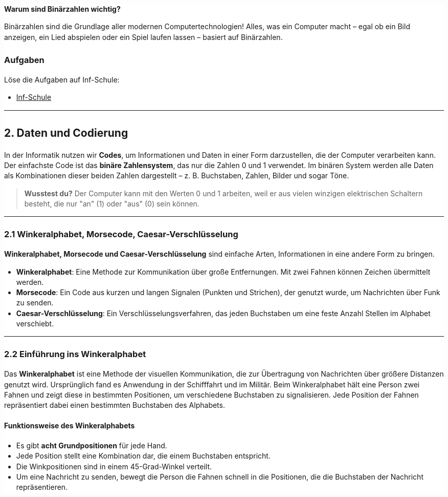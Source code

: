 **Warum sind Binärzahlen wichtig?**

Binärzahlen sind die Grundlage aller modernen Computertechnologien! Alles, was ein Computer macht – egal ob ein Bild anzeigen, ein Lied abspielen oder ein Spiel laufen lassen – basiert auf Binärzahlen.

### Aufgaben

Löse die Aufgaben auf Inf-Schule:
- [Inf-Schule](https://inf-schule.de/information/darstellunginformation)

---

## 2. Daten und Codierung

In der Informatik nutzen wir **Codes**, um Informationen und Daten in einer Form darzustellen, die der Computer verarbeiten kann. Der einfachste Code ist das **binäre Zahlensystem**, das nur die Zahlen 0 und 1 verwendet. Im binären System werden alle Daten als Kombinationen dieser beiden Zahlen dargestellt – z. B. Buchstaben, Zahlen, Bilder und sogar Töne.

> **Wusstest du?** Der Computer kann mit den Werten 0 und 1 arbeiten, weil er aus vielen winzigen elektrischen Schaltern besteht, die nur "an" (1) oder "aus" (0) sein können.
---

### 2.1 Winkeralphabet, Morsecode, Caesar-Verschlüsselung

**Winkeralphabet, Morsecode und Caesar-Verschlüsselung** sind einfache Arten, Informationen in eine andere Form zu bringen.

- **Winkeralphabet**: Eine Methode zur Kommunikation über große Entfernungen. Mit zwei Fahnen können Zeichen übermittelt werden.
- **Morsecode**: Ein Code aus kurzen und langen Signalen (Punkten und Strichen), der genutzt wurde, um Nachrichten über Funk zu senden.
- **Caesar-Verschlüsselung**: Ein Verschlüsselungsverfahren, das jeden Buchstaben um eine feste Anzahl Stellen im Alphabet verschiebt.

--- 

### 2.2 Einführung ins Winkeralphabet

Das **Winkeralphabet** ist eine Methode der visuellen Kommunikation, die zur Übertragung von Nachrichten über größere Distanzen genutzt wird. Ursprünglich fand es Anwendung in der Schifffahrt und im Militär. Beim Winkeralphabet hält eine Person zwei Fahnen und zeigt diese in bestimmten Positionen, um verschiedene Buchstaben zu signalisieren. Jede Position der Fahnen repräsentiert dabei einen bestimmten Buchstaben des Alphabets.

#### Funktionsweise des Winkeralphabets

- Es gibt **acht Grundpositionen** für jede Hand.
- Jede Position stellt eine Kombination dar, die einem Buchstaben entspricht.
- Die Winkpositionen sind in einem 45-Grad-Winkel verteilt.
- Um eine Nachricht zu senden, bewegt die Person die Fahnen schnell in die Positionen, die die Buchstaben der Nachricht repräsentieren.
